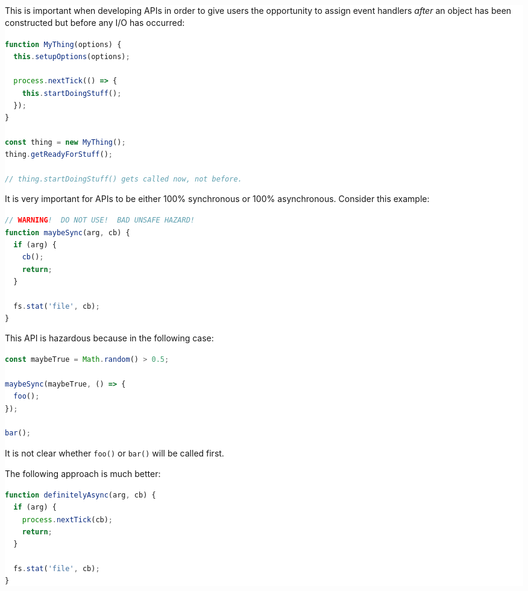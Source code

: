 This is important when developing APIs in order to give users the opportunity to assign event handlers *after* an object has been constructed but before any I/O has occurred:

```js
function MyThing(options) {
  this.setupOptions(options);

  process.nextTick(() => {
    this.startDoingStuff();
  });
}

const thing = new MyThing();
thing.getReadyForStuff();

// thing.startDoingStuff() gets called now, not before.
```

It is very important for APIs to be either 100% synchronous or 100% asynchronous. Consider this example:

```js
// WARNING!  DO NOT USE!  BAD UNSAFE HAZARD!
function maybeSync(arg, cb) {
  if (arg) {
    cb();
    return;
  }

  fs.stat('file', cb);
}
```

This API is hazardous because in the following case:

```js
const maybeTrue = Math.random() > 0.5;

maybeSync(maybeTrue, () => {
  foo();
});

bar();
```

It is not clear whether `foo()` or `bar()` will be called first.

The following approach is much better:

```js
function definitelyAsync(arg, cb) {
  if (arg) {
    process.nextTick(cb);
    return;
  }

  fs.stat('file', cb);
}
```
